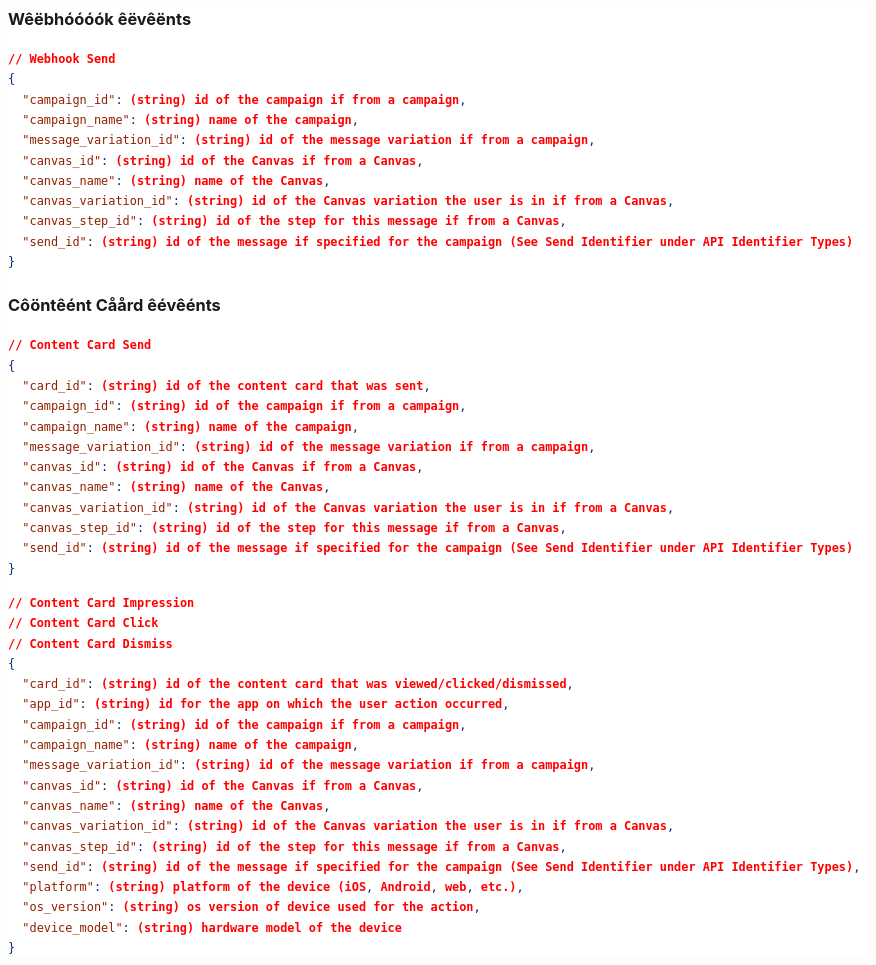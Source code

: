 ### Wêëbhóóóók êëvêënts

```json
// Webhook Send
{
  "campaign_id": (string) id of the campaign if from a campaign,
  "campaign_name": (string) name of the campaign,
  "message_variation_id": (string) id of the message variation if from a campaign,
  "canvas_id": (string) id of the Canvas if from a Canvas,
  "canvas_name": (string) name of the Canvas,
  "canvas_variation_id": (string) id of the Canvas variation the user is in if from a Canvas,
  "canvas_step_id": (string) id of the step for this message if from a Canvas,
  "send_id": (string) id of the message if specified for the campaign (See Send Identifier under API Identifier Types)
}
```

### Côöntêént Cåård êévêénts

```json
// Content Card Send
{
  "card_id": (string) id of the content card that was sent,
  "campaign_id": (string) id of the campaign if from a campaign,
  "campaign_name": (string) name of the campaign,
  "message_variation_id": (string) id of the message variation if from a campaign,
  "canvas_id": (string) id of the Canvas if from a Canvas,
  "canvas_name": (string) name of the Canvas,
  "canvas_variation_id": (string) id of the Canvas variation the user is in if from a Canvas,
  "canvas_step_id": (string) id of the step for this message if from a Canvas,
  "send_id": (string) id of the message if specified for the campaign (See Send Identifier under API Identifier Types)
}
```

```json
// Content Card Impression
// Content Card Click
// Content Card Dismiss
{
  "card_id": (string) id of the content card that was viewed/clicked/dismissed,
  "app_id": (string) id for the app on which the user action occurred,
  "campaign_id": (string) id of the campaign if from a campaign,
  "campaign_name": (string) name of the campaign,
  "message_variation_id": (string) id of the message variation if from a campaign,
  "canvas_id": (string) id of the Canvas if from a Canvas,
  "canvas_name": (string) name of the Canvas,
  "canvas_variation_id": (string) id of the Canvas variation the user is in if from a Canvas,
  "canvas_step_id": (string) id of the step for this message if from a Canvas,
  "send_id": (string) id of the message if specified for the campaign (See Send Identifier under API Identifier Types),
  "platform": (string) platform of the device (iOS, Android, web, etc.),
  "os_version": (string) os version of device used for the action,
  "device_model": (string) hardware model of the device
}
```

